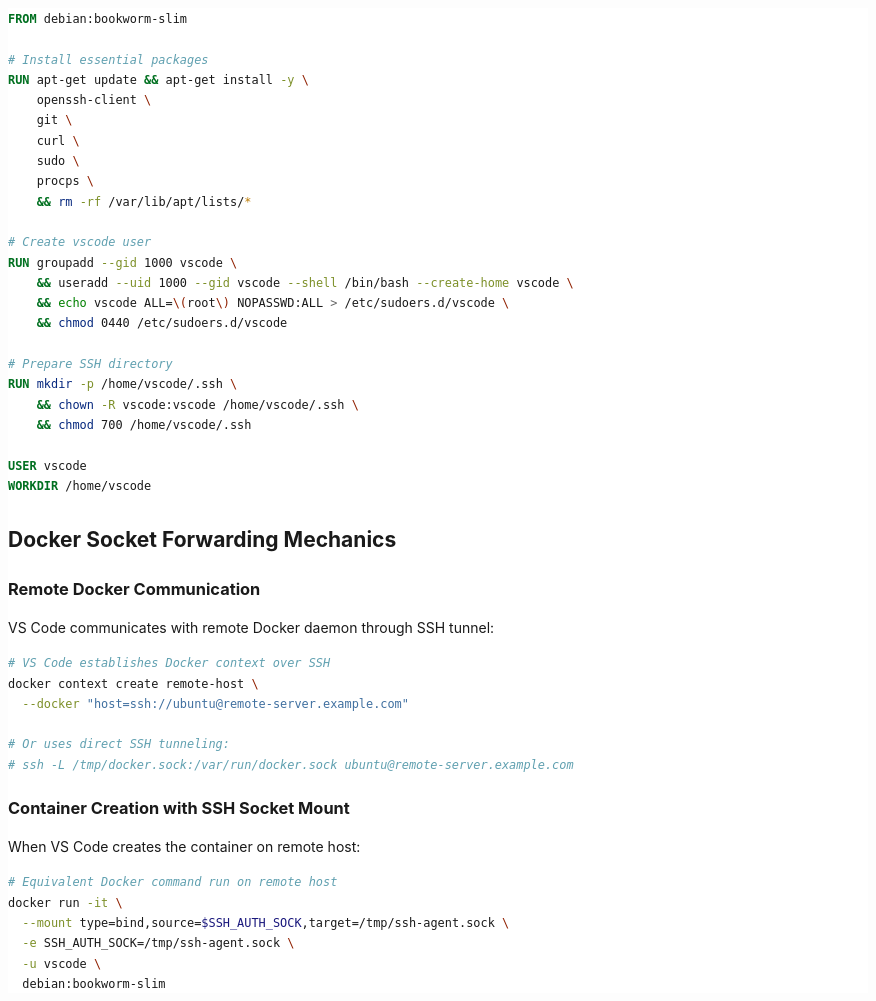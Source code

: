 ````dockerfile
FROM debian:bookworm-slim

# Install essential packages
RUN apt-get update && apt-get install -y \
    openssh-client \
    git \
    curl \
    sudo \
    procps \
    && rm -rf /var/lib/apt/lists/*

# Create vscode user
RUN groupadd --gid 1000 vscode \
    && useradd --uid 1000 --gid vscode --shell /bin/bash --create-home vscode \
    && echo vscode ALL=\(root\) NOPASSWD:ALL > /etc/sudoers.d/vscode \
    && chmod 0440 /etc/sudoers.d/vscode

# Prepare SSH directory
RUN mkdir -p /home/vscode/.ssh \
    && chown -R vscode:vscode /home/vscode/.ssh \
    && chmod 700 /home/vscode/.ssh

USER vscode
WORKDIR /home/vscode
````

## Docker Socket Forwarding Mechanics

### Remote Docker Communication

VS Code communicates with remote Docker daemon through SSH tunnel:

````bash
# VS Code establishes Docker context over SSH
docker context create remote-host \
  --docker "host=ssh://ubuntu@remote-server.example.com"

# Or uses direct SSH tunneling:
# ssh -L /tmp/docker.sock:/var/run/docker.sock ubuntu@remote-server.example.com
````

### Container Creation with SSH Socket Mount

When VS Code creates the container on remote host:

````bash
# Equivalent Docker command run on remote host
docker run -it \
  --mount type=bind,source=$SSH_AUTH_SOCK,target=/tmp/ssh-agent.sock \
  -e SSH_AUTH_SOCK=/tmp/ssh-agent.sock \
  -u vscode \
  debian:bookworm-slim
````
